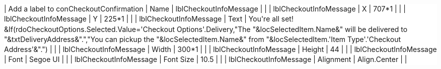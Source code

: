 | Add a label to conCheckoutConfirmation                | Name                 | lblCheckoutInfoMessage                                                                                                                                                                                                                                                                                                                                                                                                                                                                                                                   |   |
| lblCheckoutInfoMessage                                | X                    | 707\*1                                                                                                                                                                                                                                                                                                                                                                                                                                                                                                                                   |   |
| lblCheckoutInfoMessage                                | Y                    | 225\*1                                                                                                                                                                                                                                                                                                                                                                                                                                                                                                                                   |   |
| lblCheckoutInfoMessage                                | Text                 | You're all set! &If(rdoCheckoutOptions.Selected.Value='Checkout Options'.Delivery,"The "&locSelectedItem.Name&" will be delivered to "&txtDeliveryAddress&".","You can pickup the "&locSelectedItem.Name&" from "&locSelectedItem.'Item Type'.'Checkout Address'&".")                                                                                                                                                                                                                                                                    |   |
| lblCheckoutInfoMessage                                | Width                | 300\*1                                                                                                                                                                                                                                                                                                                                                                                                                                                                                                                                   |   |
| lblCheckoutInfoMessage                                | Height               | 44                                                                                                                                                                                                                                                                                                                                                                                                                                                                                                                                       |   |
| lblCheckoutInfoMessage                                | Font                 | Segoe UI                                                                                                                                                                                                                                                                                                                                                                                                                                                                                                                                 |   |
| lblCheckoutInfoMessage                                | Font Size            | 10.5                                                                                                                                                                                                                                                                                                                                                                                                                                                                                                                                     |   |
| lblCheckoutInfoMessage                                | Alignment            | Align.Center                                                                                                                                                                                                                                                                                                                                                                                                                                                                                                                             |   |